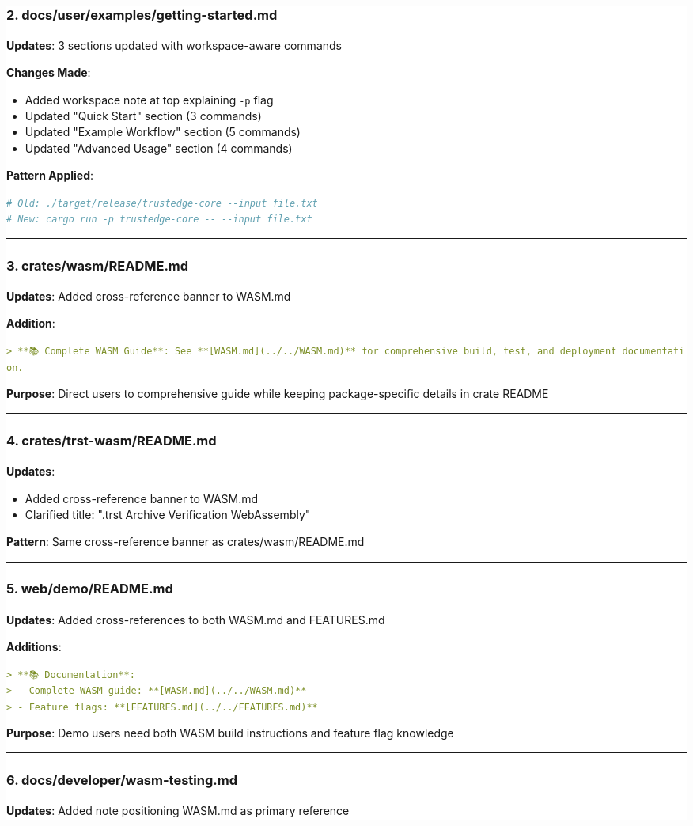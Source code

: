 
### 2. docs/user/examples/getting-started.md
**Updates**: 3 sections updated with workspace-aware commands

**Changes Made**:
- Added workspace note at top explaining `-p` flag
- Updated "Quick Start" section (3 commands)
- Updated "Example Workflow" section (5 commands)
- Updated "Advanced Usage" section (4 commands)

**Pattern Applied**:
```bash
# Old: ./target/release/trustedge-core --input file.txt
# New: cargo run -p trustedge-core -- --input file.txt
```

---

### 3. crates/wasm/README.md
**Updates**: Added cross-reference banner to WASM.md

**Addition**:
```markdown
> **📚 Complete WASM Guide**: See **[WASM.md](../../WASM.md)** for comprehensive build, test, and deployment documentation.
```

**Purpose**: Direct users to comprehensive guide while keeping package-specific details in crate README

---

### 4. crates/trst-wasm/README.md
**Updates**:
- Added cross-reference banner to WASM.md
- Clarified title: ".trst Archive Verification WebAssembly"

**Pattern**: Same cross-reference banner as crates/wasm/README.md

---

### 5. web/demo/README.md
**Updates**: Added cross-references to both WASM.md and FEATURES.md

**Additions**:
```markdown
> **📚 Documentation**: 
> - Complete WASM guide: **[WASM.md](../../WASM.md)**
> - Feature flags: **[FEATURES.md](../../FEATURES.md)**
```

**Purpose**: Demo users need both WASM build instructions and feature flag knowledge

---

### 6. docs/developer/wasm-testing.md
**Updates**: Added note positioning WASM.md as primary reference
